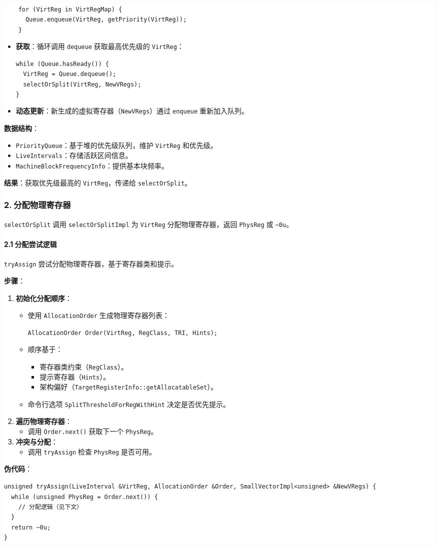         for (VirtReg in VirtRegMap) {
          Queue.enqueue(VirtReg, getPriority(VirtReg));
        }
        
    
*   **获取**：循环调用 `dequeue` 获取最高优先级的 `VirtReg`：
    
        while (Queue.hasReady()) {
          VirtReg = Queue.dequeue();
          selectOrSplit(VirtReg, NewVRegs);
        }
        
    
*   **动态更新**：新生成的虚拟寄存器（`NewVRegs`）通过 `enqueue` 重新加入队列。

**数据结构**：

*   `PriorityQueue`：基于堆的优先级队列，维护 `VirtReg` 和优先级。
*   `LiveIntervals`：存储活跃区间信息。
*   `MachineBlockFrequencyInfo`：提供基本块频率。

**结果**：获取优先级最高的 `VirtReg`，传递给 `selectOrSplit`。

### 2\. 分配物理寄存器

`selectOrSplit` 调用 `selectOrSplitImpl` 为 `VirtReg` 分配物理寄存器，返回 `PhysReg` 或 `~0u`。

#### 2.1 分配尝试逻辑

`tryAssign` 尝试分配物理寄存器，基于寄存器类和提示。

**步骤**：

1.  **初始化分配顺序**：
    *   使用 `AllocationOrder` 生成物理寄存器列表：
        
            AllocationOrder Order(VirtReg, RegClass, TRI, Hints);
            
        
    *   顺序基于：
        *   寄存器类约束（`RegClass`）。
        *   提示寄存器（`Hints`）。
        *   架构偏好（`TargetRegisterInfo::getAllocatableSet`）。
    *   命令行选项 `SplitThresholdForRegWithHint` 决定是否优先提示。
2.  **遍历物理寄存器**：
    *   调用 `Order.next()` 获取下一个 `PhysReg`。
3.  **冲突与分配**：
    *   调用 `tryAssign` 检查 `PhysReg` 是否可用。

**伪代码**：

    unsigned tryAssign(LiveInterval &VirtReg, AllocationOrder &Order, SmallVectorImpl<unsigned> &NewVRegs) {
      while (unsigned PhysReg = Order.next()) {
        // 分配逻辑（见下文）
      }
      return ~0u;
    }
    